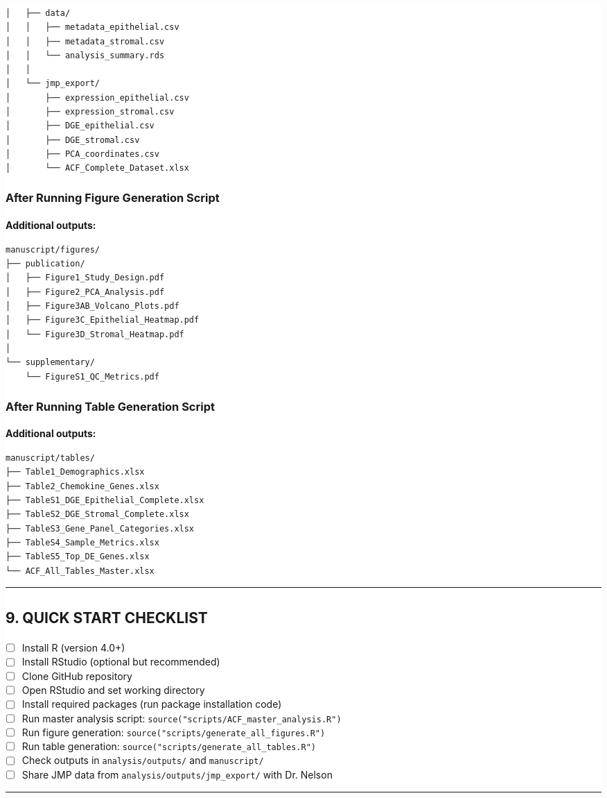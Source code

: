 ```
│   ├── data/
│   │   ├── metadata_epithelial.csv
│   │   ├── metadata_stromal.csv
│   │   └── analysis_summary.rds
│   │
│   └── jmp_export/
│       ├── expression_epithelial.csv
│       ├── expression_stromal.csv
│       ├── DGE_epithelial.csv
│       ├── DGE_stromal.csv
│       ├── PCA_coordinates.csv
│       └── ACF_Complete_Dataset.xlsx
```

### After Running Figure Generation Script

**Additional outputs:**
```
manuscript/figures/
├── publication/
│   ├── Figure1_Study_Design.pdf
│   ├── Figure2_PCA_Analysis.pdf
│   ├── Figure3AB_Volcano_Plots.pdf
│   ├── Figure3C_Epithelial_Heatmap.pdf
│   └── Figure3D_Stromal_Heatmap.pdf
│
└── supplementary/
    └── FigureS1_QC_Metrics.pdf
```

### After Running Table Generation Script

**Additional outputs:**
```
manuscript/tables/
├── Table1_Demographics.xlsx
├── Table2_Chemokine_Genes.xlsx
├── TableS1_DGE_Epithelial_Complete.xlsx
├── TableS2_DGE_Stromal_Complete.xlsx
├── TableS3_Gene_Panel_Categories.xlsx
├── TableS4_Sample_Metrics.xlsx
├── TableS5_Top_DE_Genes.xlsx
└── ACF_All_Tables_Master.xlsx
```

---

## 9. QUICK START CHECKLIST

- [ ] Install R (version 4.0+)
- [ ] Install RStudio (optional but recommended)
- [ ] Clone GitHub repository
- [ ] Open RStudio and set working directory
- [ ] Install required packages (run package installation code)
- [ ] Run master analysis script: `source("scripts/ACF_master_analysis.R")`
- [ ] Run figure generation: `source("scripts/generate_all_figures.R")`
- [ ] Run table generation: `source("scripts/generate_all_tables.R")`
- [ ] Check outputs in `analysis/outputs/` and `manuscript/`
- [ ] Share JMP data from `analysis/outputs/jmp_export/` with Dr. Nelson

---